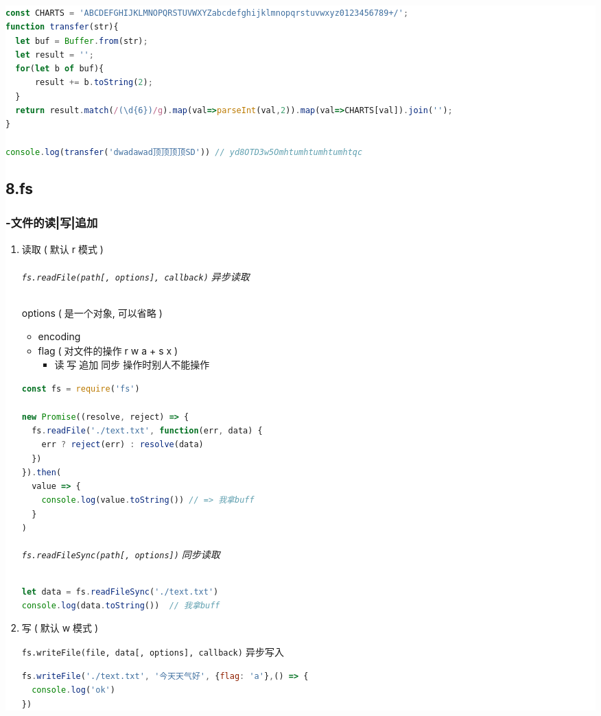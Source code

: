 ```js
const CHARTS = 'ABCDEFGHIJKLMNOPQRSTUVWXYZabcdefghijklmnopqrstuvwxyz0123456789+/';
function transfer(str){
  let buf = Buffer.from(str);
  let result = '';
  for(let b of buf){
      result += b.toString(2);
  }
  return result.match(/(\d{6})/g).map(val=>parseInt(val,2)).map(val=>CHARTS[val]).join('');
}

console.log(transfer('dwadawad顶顶顶顶SD'))	// yd8OTD3w5Omhtumhtumhtumhtqc
```

## 8.fs

### -文件的读|写|追加

1. 读取 ( 默认 r 模式 )

   ###### `fs.readFile(path[, options], callback)`	异步读取

   options ( 是一个对象, 可以省略 )

   - encoding
   - flag ( 对文件的操作 r w  a + s x )
     - 读 写 追加 同步 操作时别人不能操作

   ```js
   const fs = require('fs')
   
   new Promise((resolve, reject) => {
     fs.readFile('./text.txt', function(err, data) {
       err ? reject(err) : resolve(data)
     })
   }).then(
     value => {
       console.log(value.toString()) // => 我拿buff
     }
   )
   
   ```

   ###### `fs.readFileSync(path[, options])` 	同步读取 

   ```js
   let data = fs.readFileSync('./text.txt')
   console.log(data.toString())  // 我拿buff
   ```

2. 写 ( 默认 w 模式 )

   `fs.writeFile(file, data[, options], callback)`	异步写入

   ```js
   fs.writeFile('./text.txt', '今天天气好', {flag: 'a'},() => {
     console.log('ok')
   })
   ```
